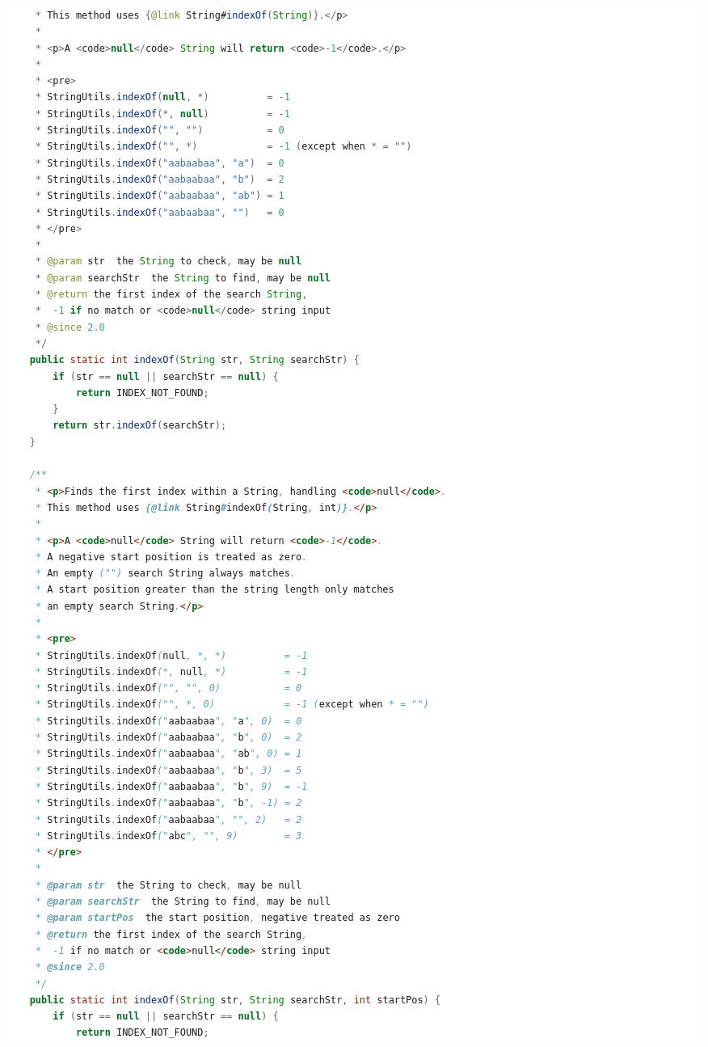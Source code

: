 ```java
     * This method uses {@link String#indexOf(String)}.</p>
     *
     * <p>A <code>null</code> String will return <code>-1</code>.</p>
     *
     * <pre>
     * StringUtils.indexOf(null, *)          = -1
     * StringUtils.indexOf(*, null)          = -1
     * StringUtils.indexOf("", "")           = 0
     * StringUtils.indexOf("", *)            = -1 (except when * = "")
     * StringUtils.indexOf("aabaabaa", "a")  = 0
     * StringUtils.indexOf("aabaabaa", "b")  = 2
     * StringUtils.indexOf("aabaabaa", "ab") = 1
     * StringUtils.indexOf("aabaabaa", "")   = 0
     * </pre>
     *
     * @param str  the String to check, may be null
     * @param searchStr  the String to find, may be null
     * @return the first index of the search String,
     *  -1 if no match or <code>null</code> string input
     * @since 2.0
     */
    public static int indexOf(String str, String searchStr) {
        if (str == null || searchStr == null) {
            return INDEX_NOT_FOUND;
        }
        return str.indexOf(searchStr);
    }

    /**
     * <p>Finds the first index within a String, handling <code>null</code>.
     * This method uses {@link String#indexOf(String, int)}.</p>
     *
     * <p>A <code>null</code> String will return <code>-1</code>.
     * A negative start position is treated as zero.
     * An empty ("") search String always matches.
     * A start position greater than the string length only matches
     * an empty search String.</p>
     *
     * <pre>
     * StringUtils.indexOf(null, *, *)          = -1
     * StringUtils.indexOf(*, null, *)          = -1
     * StringUtils.indexOf("", "", 0)           = 0
     * StringUtils.indexOf("", *, 0)            = -1 (except when * = "")
     * StringUtils.indexOf("aabaabaa", "a", 0)  = 0
     * StringUtils.indexOf("aabaabaa", "b", 0)  = 2
     * StringUtils.indexOf("aabaabaa", "ab", 0) = 1
     * StringUtils.indexOf("aabaabaa", "b", 3)  = 5
     * StringUtils.indexOf("aabaabaa", "b", 9)  = -1
     * StringUtils.indexOf("aabaabaa", "b", -1) = 2
     * StringUtils.indexOf("aabaabaa", "", 2)   = 2
     * StringUtils.indexOf("abc", "", 9)        = 3
     * </pre>
     *
     * @param str  the String to check, may be null
     * @param searchStr  the String to find, may be null
     * @param startPos  the start position, negative treated as zero
     * @return the first index of the search String,
     *  -1 if no match or <code>null</code> string input
     * @since 2.0
     */
    public static int indexOf(String str, String searchStr, int startPos) {
        if (str == null || searchStr == null) {
            return INDEX_NOT_FOUND;
```